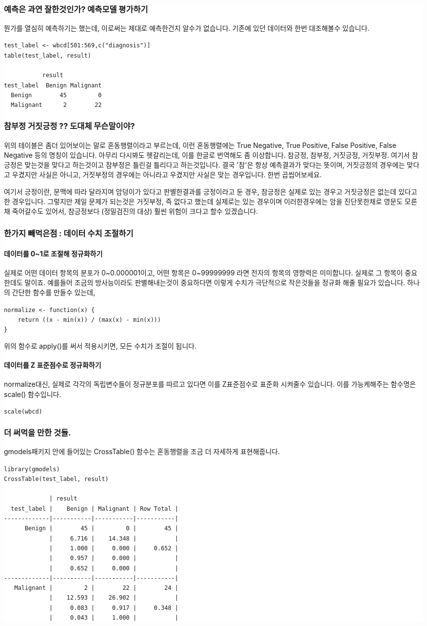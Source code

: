 ### 예측은 과연 잘한것인가? 예측모델 평가하기

뭔가를 열심히 예측하기는 했는데, 이로써는 제대로 예측한건지 알수가 없습니다. 기존에 있던 데이터와 한번 대조해볼수 있습니다.

```
test_label <- wbcd[501:569,c("diagnosis")]
table(test_label, result)

           result
test_label  Benign Malignant
  Benign        45         0
  Malignant      2        22
```

### 참부정 거짓긍정 ?? 도대체 무슨말이야?

위의 테이블은 좀더 있어보이는 말로 혼동행렬이라고 부르는데, 이런 혼동행렬에는 True Negative, True Positive, False Positive, False Negative 등의 명칭이 있습니다. 
아무리 다시봐도 헷갈리는데, 이를 한글로 번역해도 좀 이상합니다. 참긍정, 참부정, 거짓긍정, 거짓부정. 여기서 참긍정은 맞는것을 맞다고 하는것이고 참부정은 틀린걸 틀리다고 하는것입니다.
결국 '참'은 항상 예측결과가 맞다는 뜻이며, 거짓긍정의 경우에는 맞다고 우겼지만 사실은 아니고, 거짓부정의 경우에는 아니라고 우겼지만 사실은 맞는 경우입니다. 한번 곱씹어보세요.

여기서 긍정이란, 문맥에 따라 달라지며 암덩이가 있다고 판별한결과를 긍정이라고 둔 경우, 참긍정은 실제로 있는 경우고 거짓긍정은 없는데 있다고 한 경우입니다. 
그렇지만 제일 문제가 되는것은 거짓부정, 즉 없다고 했는데 실제로는 있는 경우이며 이러한경우에는 암을 진단못한채로 영문도 모른채 죽어갈수도 있어서, 참긍정보다 (정밀검진의 대상) 훨씬 위험이 크다고 할수 있겠습니다.

### 한가지 빼먹은점 : 데이터 수치 조절하기

#### 데이터를 0~1로 조절해 정규화하기
실제로 어떤 데이터 항목의 분포가 0~0.000001이고, 어떤 항목은 0~99999999 라면 전자의 항목의 영향력은 미미합니다. 실제로 그 항목이 중요한데도 말이죠. 예를들어 조금의 방사능이라도 판별해내는것이 중요하다면 이렇게 수치가 극단적으로 작은것들을 정규화 해줄 필요가 있습니다. 하나의 간단한 함수를 만들수 있는데, 
```
normalize <- function(x) {
    return ((x - min(x)) / (max(x) - min(x)))
}
```

위의 함수로 apply()를 써서 적용시키면, 모든 수치가 조절이 됩니다.

#### 데이터를 Z 표준점수로 정규화하기

normalize대신, 실제로 각각의 독립변수들이 정규분포를 따르고 있다면 이를 Z표준점수로 표준화 시켜줄수 있습니다. 이를 가능케해주는 함수명은 scale() 함수입니다.
```
scale(wbcd)
```

### 더 써먹을 만한 것들.
gmodels패키지 안에 들어있는 CrossTable() 함수는 혼동행렬을 조금 더 자세하게 표현해줍니다. 

```
library(gmodels)
CrossTable(test_label, result)

             | result 
  test_label |    Benign | Malignant | Row Total | 
-------------|-----------|-----------|-----------|
      Benign |        45 |         0 |        45 | 
             |     6.716 |    14.348 |           | 
             |     1.000 |     0.000 |     0.652 | 
             |     0.957 |     0.000 |           | 
             |     0.652 |     0.000 |           | 
-------------|-----------|-----------|-----------|
   Malignant |         2 |        22 |        24 | 
             |    12.593 |    26.902 |           | 
             |     0.083 |     0.917 |     0.348 | 
             |     0.043 |     1.000 |           | 
```